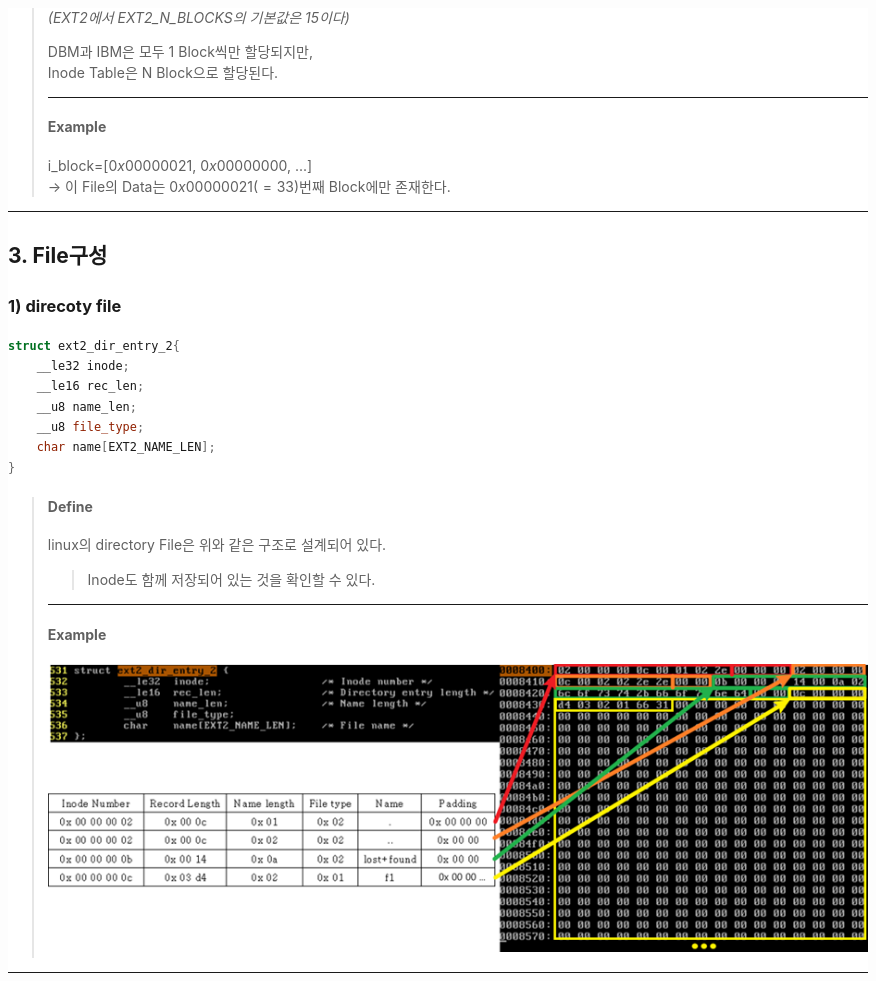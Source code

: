 >   *(EXT2에서 EXT2_N_BLOCKS의 기본값은 15이다)*
>
> DBM과 IBM은 모두 1 Block씩만 할당되지만,<br>
> Inode Table은 N Block으로 할당된다.
> 
> ---
> #### Example
>
> i_block=\[$0x00000021$, $0x00000000$, ...\]<br>
> &rarr; 이 File의 Data는 $0x00000021(=33)$번째 Block에만 존재한다.


---
## 3. File구성

### 1) direcoty file

```cpp
struct ext2_dir_entry_2{
    __le32 inode;
    __le16 rec_len;
    __u8 name_len;
    __u8 file_type;
    char name[EXT2_NAME_LEN];
}
```

> #### Define
>
> linux의 directory File은 위와 같은 구조로 설계되어 있다.
>
>> Inode도 함께 저장되어 있는 것을 확인할 수 있다.
>
> ---
> #### Example
>
> ![Alt text](/assets/img/post/operating_system/linux_directory_example.png)

---